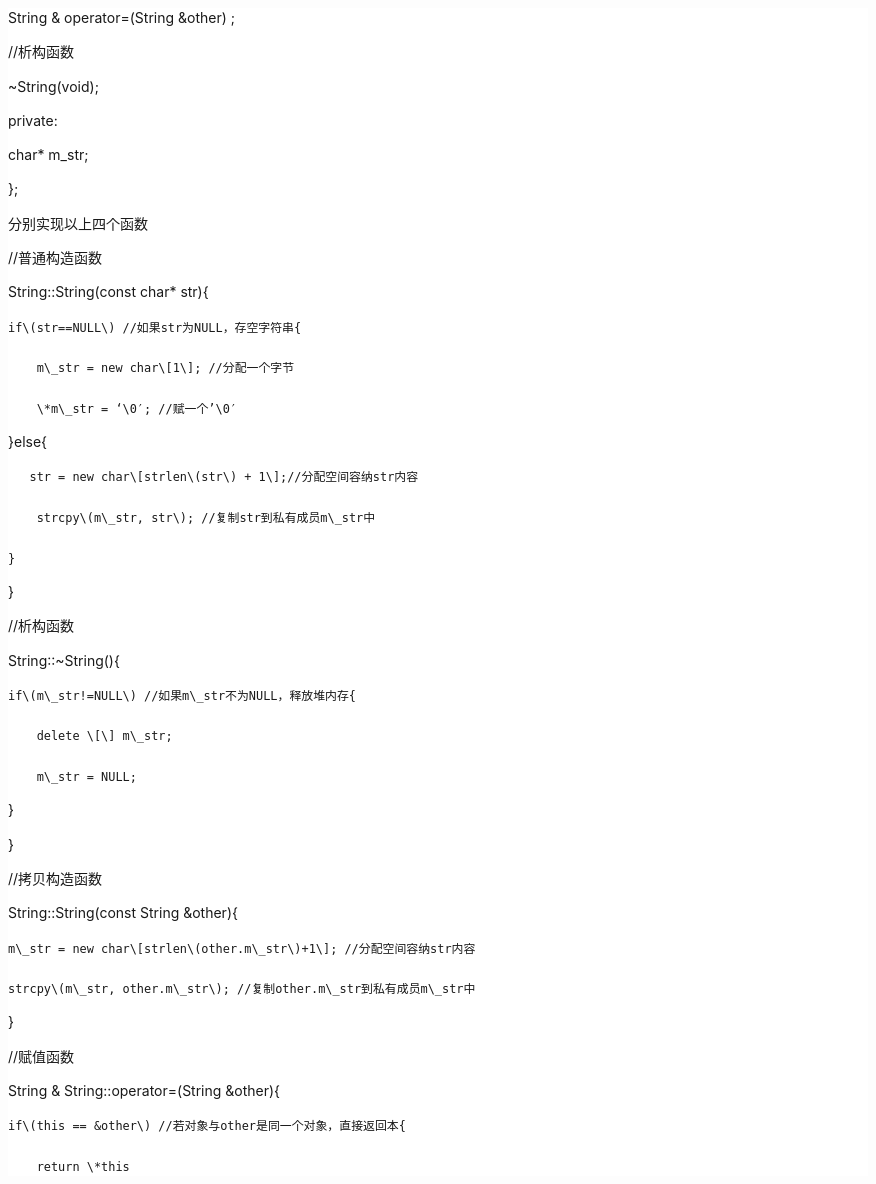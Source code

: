 String & operator=\(String &other\) ;

//析构函数

~String\(void\);

private:

char\* m\_str;

};

分别实现以上四个函数

//普通构造函数

String::String\(const char\* str\){

    if\(str==NULL\) //如果str为NULL，存空字符串{

        m\_str = new char\[1\]; //分配一个字节

        \*m\_str = ‘\0′; //赋一个’\0′

}else{

       str = new char\[strlen\(str\) + 1\];//分配空间容纳str内容

        strcpy\(m\_str, str\); //复制str到私有成员m\_str中

    }

}

//析构函数

String::~String\(\){

    if\(m\_str!=NULL\) //如果m\_str不为NULL，释放堆内存{

        delete \[\] m\_str;

        m\_str = NULL;

}

}

//拷贝构造函数

String::String\(const String &other\){

    m\_str = new char\[strlen\(other.m\_str\)+1\]; //分配空间容纳str内容

    strcpy\(m\_str, other.m\_str\); //复制other.m\_str到私有成员m\_str中 

}

//赋值函数

String & String::operator=\(String &other\){

    if\(this == &other\) //若对象与other是同一个对象，直接返回本{

        return \*this

